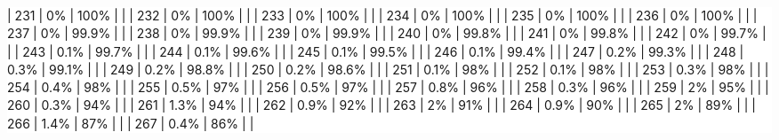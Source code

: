 | 231 | 0% | 100% |  |
| 232 | 0% | 100% |  |
| 233 | 0% | 100% |  |
| 234 | 0% | 100% |  |
| 235 | 0% | 100% |  |
| 236 | 0% | 100% |  |
| 237 | 0% | 99.9% |  |
| 238 | 0% | 99.9% |  |
| 239 | 0% | 99.9% |  |
| 240 | 0% | 99.8% |  |
| 241 | 0% | 99.8% |  |
| 242 | 0% | 99.7% |  |
| 243 | 0.1% | 99.7% |  |
| 244 | 0.1% | 99.6% |  |
| 245 | 0.1% | 99.5% |  |
| 246 | 0.1% | 99.4% |  |
| 247 | 0.2% | 99.3% |  |
| 248 | 0.3% | 99.1% |  |
| 249 | 0.2% | 98.8% |  |
| 250 | 0.2% | 98.6% |  |
| 251 | 0.1% | 98% |  |
| 252 | 0.1% | 98% |  |
| 253 | 0.3% | 98% |  |
| 254 | 0.4% | 98% |  |
| 255 | 0.5% | 97% |  |
| 256 | 0.5% | 97% |  |
| 257 | 0.8% | 96% |  |
| 258 | 0.3% | 96% |  |
| 259 | 2% | 95% |  |
| 260 | 0.3% | 94% |  |
| 261 | 1.3% | 94% |  |
| 262 | 0.9% | 92% |  |
| 263 | 2% | 91% |  |
| 264 | 0.9% | 90% |  |
| 265 | 2% | 89% |  |
| 266 | 1.4% | 87% |  |
| 267 | 0.4% | 86% |  |